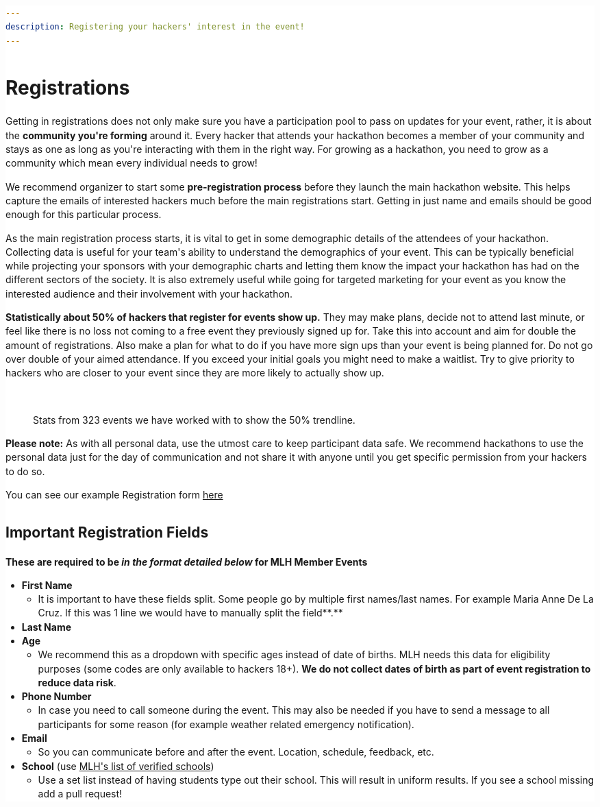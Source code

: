 ```yaml
---
description: Registering your hackers' interest in the event!
---
```


# Registrations

Getting in registrations does not only make sure you have a participation pool to pass on updates for your event, rather, it is about the **community you're forming** around it. Every hacker that attends your hackathon becomes a member of your community and stays as one as long as you're interacting with them in the right way. For growing as a hackathon, you need to grow as a community which mean every individual needs to grow!

We recommend organizer to start some **pre-registration process** before they launch the main hackathon website. This helps capture the emails of interested hackers much before the main registrations start. Getting in just name and emails should be good enough for this particular process.

As the main registration process starts, it is vital to get in some demographic details of the attendees of your hackathon. Collecting data is useful for your team's ability to understand the demographics of your event. This can be typically beneficial while projecting your sponsors with your demographic charts and letting them know the impact your hackathon has had on the different sectors of the society. It is also extremely useful while going for targeted marketing for your event as you know the interested audience and their involvement with your hackathon.

**Statistically about 50% of hackers that register for events show up.** They may make plans, decide not to attend last minute, or feel like there is no loss not coming to a free event they previously signed up for. Take this into account and aim for double the amount of registrations. Also make a plan for what to do if you have more sign ups than your event is being planned for. Do not go over double of your aimed attendance. If you exceed your initial goals you might need to make a waitlist. Try to give priority to hackers who are closer to your event since they are more likely to actually show up.

<figure><img src="../../.gitbook/assets/Registrations vs Check-Ins over 323 Events.png" alt=""><figcaption><p>Stats from 323 events we have worked with to show the 50% trendline.</p></figcaption></figure>

**Please note:** As with all personal data, use the utmost care to keep participant data safe. We recommend hackathons to use the personal data just for the day of communication and not share it with anyone until you get specific permission from your hackers to do so.

You can see our example Registration form [here](https://majorleaguehacking.typeform.com/example-mlh-reg)

## Important Registration Fields

**These are required to be **_**in the format detailed below**_** for MLH Member Events**

* **First Name**
  * It is important to have these fields split. Some people go by multiple first names/last names. For example Maria Anne De La Cruz. If this was 1 line we would have to manually split the field**.**&#x20;
* **Last Name**
* **Age**
  * We recommend this as a dropdown with specific ages instead of date of births. MLH needs this data for eligibility purposes (some codes are only available to hackers 18+). **We do not collect dates of birth as part of event registration to reduce data risk**.
* **Phone Number**
  * In case you need to call someone during the event. This may also be needed if you have to send a message to all participants for some reason (for example weather related emergency notification).
* **Email**
  * So you can communicate before and after the event. Location, schedule, feedback, etc.&#x20;
* **School** (use [MLH's list of verified schools](https://github.com/MLH/mlh-policies/blob/master/schools.csv))
  * Use a set list instead of having students type out their school. This will result in uniform results. If you see a school missing add a pull request!